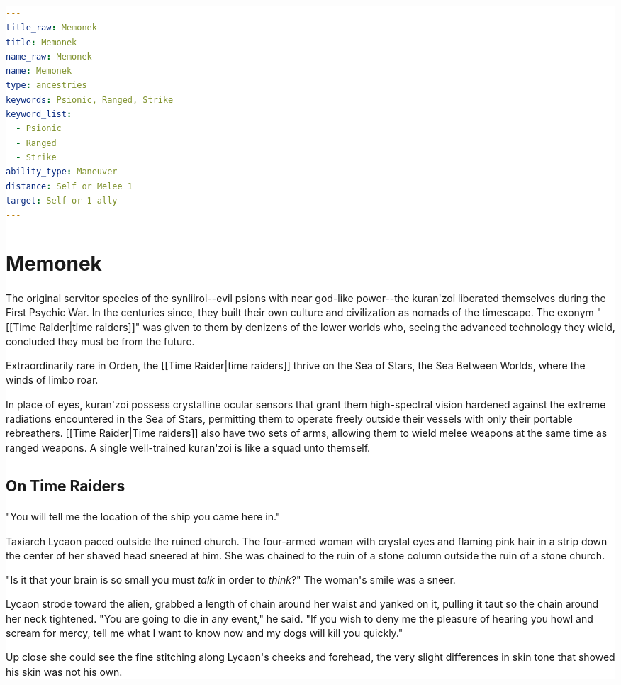 ```yaml
---
title_raw: Memonek
title: Memonek
name_raw: Memonek
name: Memonek
type: ancestries
keywords: Psionic, Ranged, Strike
keyword_list:
  - Psionic
  - Ranged
  - Strike
ability_type: Maneuver
distance: Self or Melee 1
target: Self or 1 ally
---
```


# Memonek

The original servitor species of the synliiroi--evil psions with near god-like power--the kuran'zoi liberated themselves during the First Psychic War. In the centuries since, they built their own culture and civilization as nomads of the timescape. The exonym "[[Time Raider|time raiders]]" was given to them by denizens of the lower worlds who, seeing the advanced technology they wield, concluded they must be from the future.

Extraordinarily rare in Orden, the [[Time Raider|time raiders]] thrive on the Sea of Stars, the Sea Between Worlds, where the winds of limbo roar.

In place of eyes, kuran'zoi possess crystalline ocular sensors that grant them high-spectral vision hardened against the extreme radiations encountered in the Sea of Stars, permitting them to operate freely outside their vessels with only their portable rebreathers. [[Time Raider|Time raiders]] also have two sets of arms, allowing them to wield melee weapons at the same time as ranged weapons. A single well-trained kuran'zoi is like a squad unto themself.

## On Time Raiders

"You will tell me the location of the ship you came here in."

Taxiarch Lycaon paced outside the ruined church. The four-armed woman with crystal eyes and flaming pink hair in a strip down the center of her shaved head sneered at him. She was chained to the ruin of a stone column outside the ruin of a stone church.

"Is it that your brain is so small you must *talk* in order to *think*?" The woman's smile was a sneer.

Lycaon strode toward the alien, grabbed a length of chain around her waist and yanked on it, pulling it taut so the chain around her neck tightened. "You are going to die in any event," he said. "If you wish to deny me the pleasure of hearing you howl and scream for mercy, tell me what I want to know now and my dogs will kill you quickly."

Up close she could see the fine stitching along Lycaon's cheeks and forehead, the very slight differences in skin tone that showed his skin was not his own.
